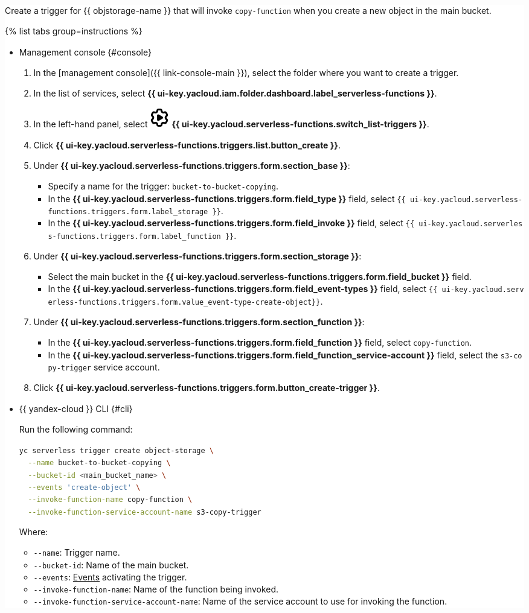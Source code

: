 Create a trigger for {{ objstorage-name }} that will invoke `copy-function` when you create a new object in the main bucket.

{% list tabs group=instructions %}

- Management console {#console}

  1. In the [management console]({{ link-console-main }}), select the folder where you want to create a trigger.
  1. In the list of services, select **{{ ui-key.yacloud.iam.folder.dashboard.label_serverless-functions }}**.
  1. In the left-hand panel, select ![image](../../_assets/console-icons/gear-play.svg) **{{ ui-key.yacloud.serverless-functions.switch_list-triggers }}**.
  1. Click **{{ ui-key.yacloud.serverless-functions.triggers.list.button_create }}**.
  1. Under **{{ ui-key.yacloud.serverless-functions.triggers.form.section_base }}**:

      * Specify a name for the trigger: `bucket-to-bucket-copying`.
      * In the **{{ ui-key.yacloud.serverless-functions.triggers.form.field_type }}** field, select `{{ ui-key.yacloud.serverless-functions.triggers.form.label_storage }}`.
      * In the **{{ ui-key.yacloud.serverless-functions.triggers.form.field_invoke }}** field, select `{{ ui-key.yacloud.serverless-functions.triggers.form.label_function }}`.

  1. Under **{{ ui-key.yacloud.serverless-functions.triggers.form.section_storage }}**:

      * Select the main bucket in the **{{ ui-key.yacloud.serverless-functions.triggers.form.field_bucket }}** field.
      * In the **{{ ui-key.yacloud.serverless-functions.triggers.form.field_event-types }}** field, select `{{ ui-key.yacloud.serverless-functions.triggers.form.value_event-type-create-object}}`.

  1. Under **{{ ui-key.yacloud.serverless-functions.triggers.form.section_function }}**:

      * In the **{{ ui-key.yacloud.serverless-functions.triggers.form.field_function }}** field, select `copy-function`.
      * In the **{{ ui-key.yacloud.serverless-functions.triggers.form.field_function_service-account }}** field, select the `s3-copy-trigger` service account.

  1. Click **{{ ui-key.yacloud.serverless-functions.triggers.form.button_create-trigger }}**.

- {{ yandex-cloud }} CLI {#cli}

  Run the following command:

  ```bash
  yc serverless trigger create object-storage \
    --name bucket-to-bucket-copying \
    --bucket-id <main_bucket_name> \
    --events 'create-object' \
    --invoke-function-name copy-function \
    --invoke-function-service-account-name s3-copy-trigger
  ```

  Where:

  * `--name`: Trigger name.
  * `--bucket-id`: Name of the main bucket.
  * `--events`: [Events](../../functions/concepts/trigger/os-trigger.md#event) activating the trigger.
  * `--invoke-function-name`: Name of the function being invoked.
  * `--invoke-function-service-account-name`: Name of the service account to use for invoking the function.
